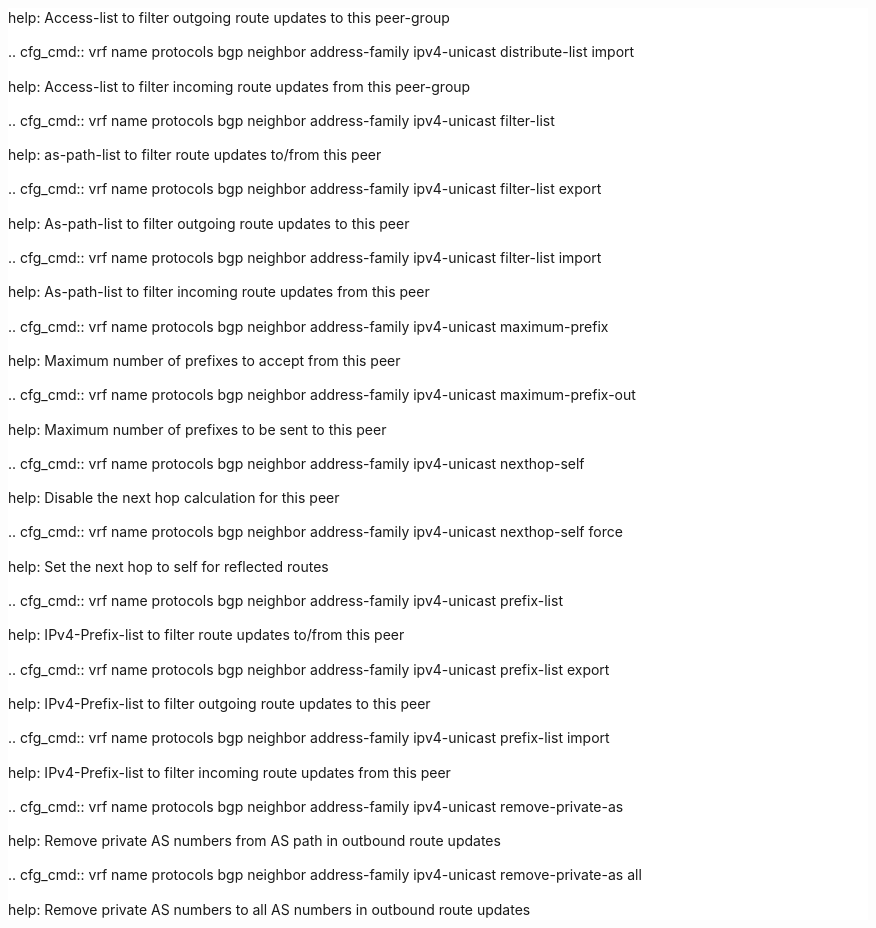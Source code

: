 help: Access-list to filter outgoing route updates to this peer-group

.. cfg_cmd:: vrf name <tag> protocols bgp neighbor <tag> address-family ipv4-unicast distribute-list import

help: Access-list to filter incoming route updates from this peer-group

.. cfg_cmd:: vrf name <tag> protocols bgp neighbor <tag> address-family ipv4-unicast filter-list

help: as-path-list to filter route updates to/from this peer

.. cfg_cmd:: vrf name <tag> protocols bgp neighbor <tag> address-family ipv4-unicast filter-list export

help: As-path-list to filter outgoing route updates to this peer

.. cfg_cmd:: vrf name <tag> protocols bgp neighbor <tag> address-family ipv4-unicast filter-list import

help: As-path-list to filter incoming route updates from this peer

.. cfg_cmd:: vrf name <tag> protocols bgp neighbor <tag> address-family ipv4-unicast maximum-prefix

help: Maximum number of prefixes to accept from this peer

.. cfg_cmd:: vrf name <tag> protocols bgp neighbor <tag> address-family ipv4-unicast maximum-prefix-out

help: Maximum number of prefixes to be sent to this peer

.. cfg_cmd:: vrf name <tag> protocols bgp neighbor <tag> address-family ipv4-unicast nexthop-self

help: Disable the next hop calculation for this peer

.. cfg_cmd:: vrf name <tag> protocols bgp neighbor <tag> address-family ipv4-unicast nexthop-self force

help: Set the next hop to self for reflected routes

.. cfg_cmd:: vrf name <tag> protocols bgp neighbor <tag> address-family ipv4-unicast prefix-list

help: IPv4-Prefix-list to filter route updates to/from this peer

.. cfg_cmd:: vrf name <tag> protocols bgp neighbor <tag> address-family ipv4-unicast prefix-list export

help: IPv4-Prefix-list to filter outgoing route updates to this peer

.. cfg_cmd:: vrf name <tag> protocols bgp neighbor <tag> address-family ipv4-unicast prefix-list import

help: IPv4-Prefix-list to filter incoming route updates from this peer

.. cfg_cmd:: vrf name <tag> protocols bgp neighbor <tag> address-family ipv4-unicast remove-private-as

help: Remove private AS numbers from AS path in outbound route updates

.. cfg_cmd:: vrf name <tag> protocols bgp neighbor <tag> address-family ipv4-unicast remove-private-as all

help: Remove private AS numbers to all AS numbers in outbound route updates
